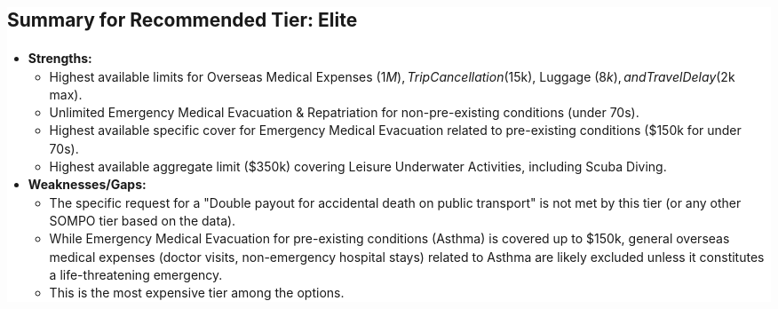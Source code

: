 ## Summary for Recommended Tier: Elite

*   **Strengths:**
    *   Highest available limits for Overseas Medical Expenses ($1M), Trip Cancellation ($15k), Luggage ($8k), and Travel Delay ($2k max).
    *   Unlimited Emergency Medical Evacuation & Repatriation for non-pre-existing conditions (under 70s).
    *   Highest available specific cover for Emergency Medical Evacuation related to pre-existing conditions ($150k for under 70s).
    *   Highest available aggregate limit ($350k) covering Leisure Underwater Activities, including Scuba Diving.
*   **Weaknesses/Gaps:**
    *   The specific request for a "Double payout for accidental death on public transport" is not met by this tier (or any other SOMPO tier based on the data).
    *   While Emergency Medical Evacuation for pre-existing conditions (Asthma) is covered up to $150k, general overseas medical expenses (doctor visits, non-emergency hospital stays) related to Asthma are likely excluded unless it constitutes a life-threatening emergency.
    *   This is the most expensive tier among the options.
```